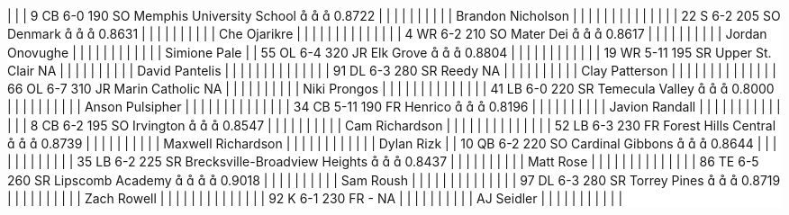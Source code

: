 |  |  | 9 CB 6-0 190 SO Memphis University School    0.8722 |  |  |  |  |  |  |  |  |
| Brandon Nicholson |  |  |  |  |  |  |  |  |  |  |
|  |  | 22 S 6-2 205 SO Denmark    0.8631 |  |  |  |  |  |  |  |  |
| Che Ojarikre |  |  |  |  |  |  |  |  |  |  |
|  |  | 4 WR 6-2 210 SO Mater Dei    0.8617 |  |  |  |  |  |  |  |  |
| Jordan Onovughe |  |  |  |  |  |  |  |  |  |  |
| Simione Pale |  | 55 OL 6-4 320 JR Elk Grove    0.8804 |  |  |  |  |  |  |  |  |
|  |  | 19 WR 5-11 195 SR Upper St. Clair NA |  |  |  |  |  |  |  |  |
| David Pantelis |  |  |  |  |  |  |  |  |  |  |
|  |  | 91 DL 6-3 280 SR Reedy NA |  |  |  |  |  |  |  |  |
| Clay Patterson |  |  |  |  |  |  |  |  |  |  |
|  |  | 66 OL 6-7 310 JR Marin Catholic NA |  |  |  |  |  |  |  |  |
| Niki Prongos |  |  |  |  |  |  |  |  |  |  |
|  |  | 41 LB 6-0 220 SR Temecula Valley    0.8000 |  |  |  |  |  |  |  |  |
| Anson Pulsipher |  |  |  |  |  |  |  |  |  |  |
|  |  | 34 CB 5-11 190 FR Henrico    0.8196 |  |  |  |  |  |  |  |  |
| Javion Randall |  |  |  |  |  |  |  |  |  |  |
|  |  | 8 CB 6-2 195 SO Irvington    0.8547 |  |  |  |  |  |  |  |  |
| Cam Richardson |  |  |  |  |  |  |  |  |  |  |
|  |  | 52 LB 6-3 230 FR Forest Hills Central    0.8739 |  |  |  |  |  |  |  |  |
| Maxwell Richardson |  |  |  |  |  |  |  |  |  |  |
| Dylan Rizk |  | 10 QB 6-2 220 SO Cardinal Gibbons    0.8644 |  |  |  |  |  |  |  |  |
|  |  | 35 LB 6-2 225 SR Brecksville-Broadview Heights    0.8437 |  |  |  |  |  |  |  |  |
| Matt Rose |  |  |  |  |  |  |  |  |  |  |
|  |  | 86 TE 6-5 260 SR Lipscomb Academy     0.9018 |  |  |  |  |  |  |  |  |
| Sam Roush |  |  |  |  |  |  |  |  |  |  |
|  |  | 97 DL 6-3 280 SR Torrey Pines    0.8719 |  |  |  |  |  |  |  |  |
| Zach Rowell |  |  |  |  |  |  |  |  |  |  |
|  |  | 92 K 6-1 230 FR - NA |  |  |  |  |  |  |  |  |
| AJ Seidler |  |  |  |  |  |  |  |  |  |  |
